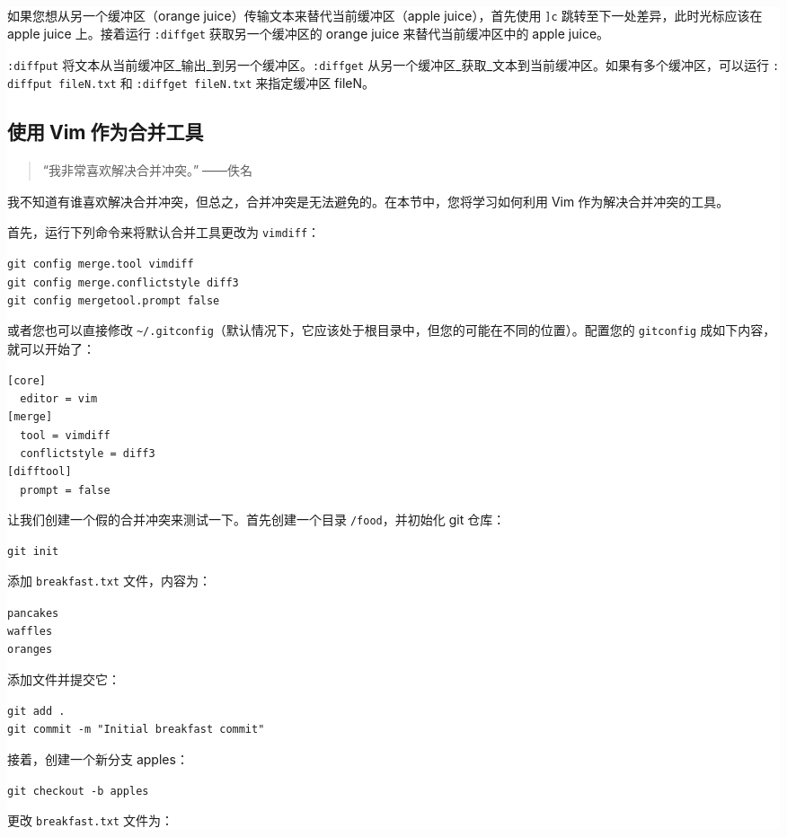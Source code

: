 如果您想从另一个缓冲区（orange juice）传输文本来替代当前缓冲区（apple juice），首先使用 `]c` 跳转至下一处差异，此时光标应该在 apple juice 上。接着运行 `:diffget` 获取另一个缓冲区的 orange juice 来替代当前缓冲区中的 apple juice。

`:diffput` 将文本从当前缓冲区_输出_到另一个缓冲区。`:diffget` 从另一个缓冲区_获取_文本到当前缓冲区。如果有多个缓冲区，可以运行 `:diffput fileN.txt` 和 `:diffget fileN.txt` 来指定缓冲区 fileN。

## 使用 Vim 作为合并工具

> “我非常喜欢解决合并冲突。” ——佚名

我不知道有谁喜欢解决合并冲突，但总之，合并冲突是无法避免的。在本节中，您将学习如何利用 Vim 作为解决合并冲突的工具。

首先，运行下列命令来将默认合并工具更改为 `vimdiff`：

```text
git config merge.tool vimdiff
git config merge.conflictstyle diff3
git config mergetool.prompt false
```

或者您也可以直接修改 `~/.gitconfig`（默认情况下，它应该处于根目录中，但您的可能在不同的位置）。配置您的 `gitconfig` 成如下内容，就可以开始了：

```text
[core]
  editor = vim
[merge]
  tool = vimdiff
  conflictstyle = diff3
[difftool]
  prompt = false
```

让我们创建一个假的合并冲突来测试一下。首先创建一个目录 `/food`，并初始化 git 仓库：

```text
git init
```

添加 `breakfast.txt` 文件，内容为：

```text
pancakes
waffles
oranges
```

添加文件并提交它：

```text
git add .
git commit -m "Initial breakfast commit"
```

接着，创建一个新分支 apples：

```text
git checkout -b apples
```

更改 `breakfast.txt` 文件为：
